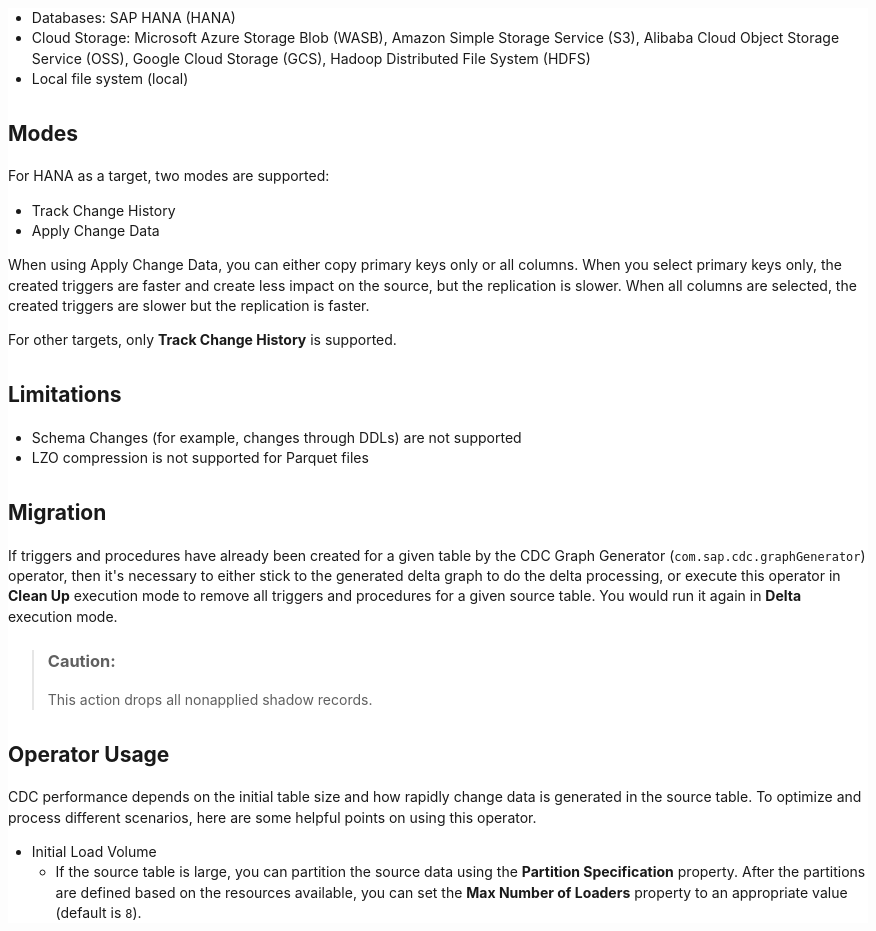 -   Databases: SAP HANA \(HANA\)
-   Cloud Storage: Microsoft Azure Storage Blob \(WASB\), Amazon Simple Storage Service \(S3\), Alibaba Cloud Object Storage Service \(OSS\), Google Cloud Storage \(GCS\), Hadoop Distributed File System \(HDFS\)
-   Local file system \(local\)



<a name="loio79fcadb91f584f868a6662111b92f6e7__section_w34_gmw_dlb"/>

## Modes

For HANA as a target, two modes are supported:

-   Track Change History
-   Apply Change Data

When using Apply Change Data, you can either copy primary keys only or all columns. When you select primary keys only, the created triggers are faster and create less impact on the source, but the replication is slower. When all columns are selected, the created triggers are slower but the replication is faster.

For other targets, only **Track Change History** is supported.



## Limitations

-   Schema Changes \(for example, changes through DDLs\) are not supported
-   LZO compression is not supported for Parquet files



<a name="loio79fcadb91f584f868a6662111b92f6e7__section_wjj_lmw_dlb"/>

## Migration

If triggers and procedures have already been created for a given table by the CDC Graph Generator \(`com.sap.cdc.graphGenerator`\) operator, then it's necessary to either stick to the generated delta graph to do the delta processing, or execute this operator in **Clean Up** execution mode to remove all triggers and procedures for a given source table. You would run it again in **Delta** execution mode.

> ### Caution:  
> This action drops all nonapplied shadow records.



<a name="loio79fcadb91f584f868a6662111b92f6e7__section_cc2_rmw_dlb"/>

## Operator Usage

CDC performance depends on the initial table size and how rapidly change data is generated in the source table. To optimize and process different scenarios, here are some helpful points on using this operator.

-   Initial Load Volume
    -   If the source table is large, you can partition the source data using the **Partition Specification** property. After the partitions are defined based on the resources available, you can set the **Max Number of Loaders** property to an appropriate value \(default is `8`\).
